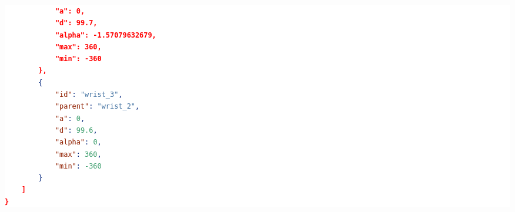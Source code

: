 ```json
            "a": 0,
            "d": 99.7,
            "alpha": -1.57079632679,
            "max": 360,
            "min": -360
        },
        {
            "id": "wrist_3",
            "parent": "wrist_2",
            "a": 0,
            "d": 99.6,
            "alpha": 0,
            "max": 360,
            "min": -360
        }
    ]
}
```
